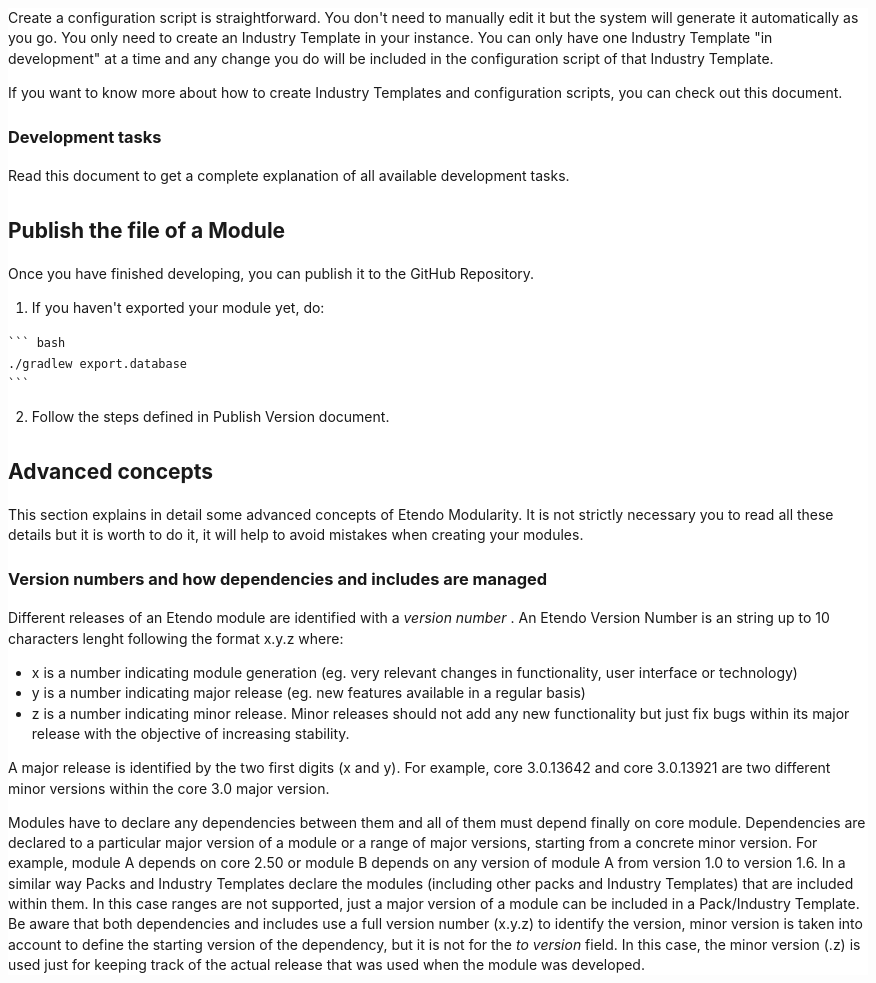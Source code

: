 Create a configuration script is straightforward. You don't need to manually edit it but the system will generate it automatically as you go. You only need to create an Industry Template in your instance. You can only have one Industry Template "in development" at a time and any change you do will be included in the configuration script of that Industry Template.

If you want to know more about how to create Industry Templates and configuration scripts, you can check out this document.

### Development tasks

Read this document to get a complete explanation of all available
development tasks.

## Publish the file of a Module

Once you have finished developing, you can publish it to the GitHub Repository.

  1. If you haven't exported your module yet, do:

    ``` bash
    ./gradlew export.database
    ```
  2. Follow the steps defined in Publish Version document.

## Advanced concepts

This section explains in detail some advanced concepts of Etendo Modularity. It is not strictly necessary you to read all these details but it is worth to do it, it will help to avoid mistakes when creating your modules.

### Version numbers and how dependencies and includes are managed

Different releases of an Etendo module are identified with a _version number_ . An Etendo Version Number is an string up to 10 characters lenght following the format x.y.z where:

  * x is a number indicating module generation (eg. very relevant changes in functionality, user interface or technology)
  * y is a number indicating major release (eg. new features available in a regular basis)
  * z is a number indicating minor release. Minor releases should not add any new functionality but just fix bugs within its major release with the objective of increasing stability.

A major release is identified by the two first digits (x and y). For example, core 3.0.13642 and core 3.0.13921 are two different minor versions within the core 3.0 major version.

Modules have to declare any dependencies between them and all of them must depend finally on core module. Dependencies are declared to a particular major version of a module or a range of major versions, starting from a concrete minor version. For example, module A depends on core 2.50 or module B depends on any version of module A from version 1.0 to version 1.6. In a similar way Packs and Industry Templates declare the modules (including other packs and Industry Templates) that are included within them. In this case ranges are not supported, just a major version of a module can be included in a Pack/Industry Template. Be aware that both dependencies and includes use a full version number (x.y.z) to identify the version, minor version is taken into account to define the starting version of the dependency, but it is not for the _to version_ field. In this case, the minor version (.z) is used just for keeping track of the actual release that was used when the module was developed.
